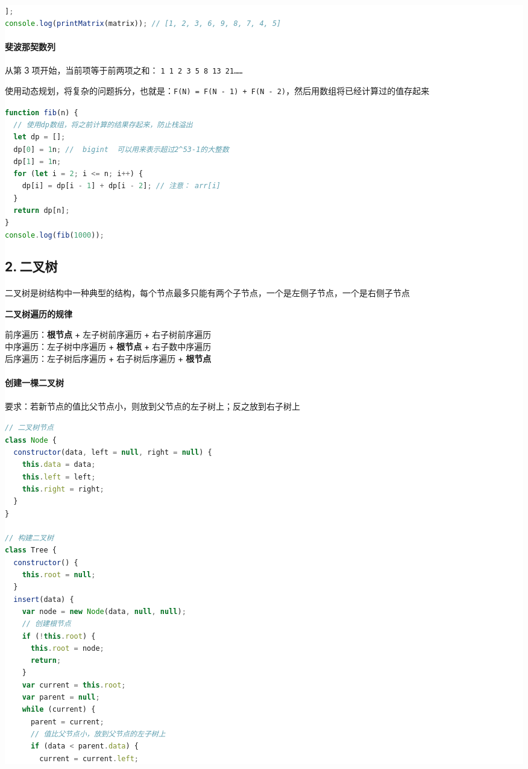 ```js
];
console.log(printMatrix(matrix)); // [1, 2, 3, 6, 9, 8, 7, 4, 5]
```

#### 斐波那契数列

从第 3 项开始，当前项等于前两项之和： `1 1 2 3 5 8 13 21……`

使用动态规划，将复杂的问题拆分，也就是：`F(N) = F(N - 1) + F(N - 2)`，然后用数组将已经计算过的值存起来

```js
function fib(n) {
  // 使用dp数组，将之前计算的结果存起来，防止栈溢出
  let dp = [];
  dp[0] = 1n; //  bigint  可以用来表示超过2^53-1的大整数
  dp[1] = 1n;
  for (let i = 2; i <= n; i++) {
    dp[i] = dp[i - 1] + dp[i - 2]; // 注意： arr[i]
  }
  return dp[n];
}
console.log(fib(1000));
```

## 2. 二叉树

二叉树是树结构中一种典型的结构，每个节点最多只能有两个子节点，一个是左侧子节点，一个是右侧子节点

**二叉树遍历的规律**

前序遍历：**根节点** + 左子树前序遍历 + 右子树前序遍历  
中序遍历：左子树中序遍历 + **根节点** + 右子数中序遍历  
后序遍历：左子树后序遍历 + 右子树后序遍历 + **根节点**

#### 创建一棵二叉树

要求：若新节点的值比父节点小，则放到父节点的左子树上；反之放到右子树上

```js
// 二叉树节点
class Node {
  constructor(data, left = null, right = null) {
    this.data = data;
    this.left = left;
    this.right = right;
  }
}

// 构建二叉树
class Tree {
  constructor() {
    this.root = null;
  }
  insert(data) {
    var node = new Node(data, null, null);
    // 创建根节点
    if (!this.root) {
      this.root = node;
      return;
    }
    var current = this.root;
    var parent = null;
    while (current) {
      parent = current;
      // 值比父节点小，放到父节点的左子树上
      if (data < parent.data) {
        current = current.left;
```